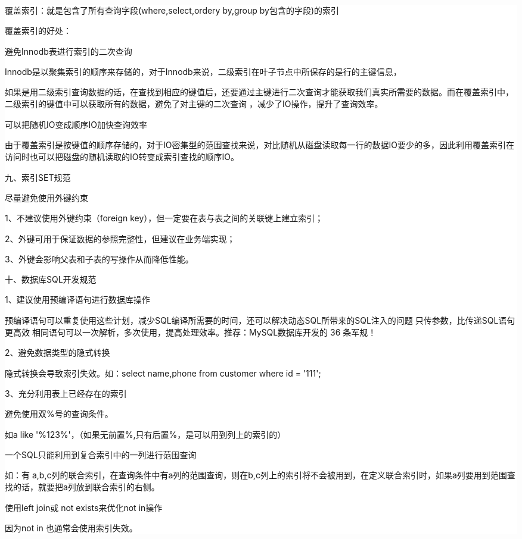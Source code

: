 
覆盖索引：就是包含了所有查询字段(where,select,ordery by,group by包含的字段)的索引


覆盖索引的好处：


避免Innodb表进行索引的二次查询


Innodb是以聚集索引的顺序来存储的，对于Innodb来说，二级索引在叶子节点中所保存的是行的主键信息，

如果是用二级索引查询数据的话，在查找到相应的键值后，还要通过主键进行二次查询才能获取我们真实所需要的数据。而在覆盖索引中，二级索引的键值中可以获取所有的数据，避免了对主键的二次查询 ，减少了IO操作，提升了查询效率。


可以把随机IO变成顺序IO加快查询效率


由于覆盖索引是按键值的顺序存储的，对于IO密集型的范围查找来说，对比随机从磁盘读取每一行的数据IO要少的多，因此利用覆盖索引在访问时也可以把磁盘的随机读取的IO转变成索引查找的顺序IO。


九、索引SET规范


尽量避免使用外键约束


1、不建议使用外键约束（foreign key），但一定要在表与表之间的关联键上建立索引；

2、外键可用于保证数据的参照完整性，但建议在业务端实现；

3、外键会影响父表和子表的写操作从而降低性能。


十、数据库SQL开发规范


1、建议使用预编译语句进行数据库操作


预编译语句可以重复使用这些计划，减少SQL编译所需要的时间，还可以解决动态SQL所带来的SQL注入的问题 只传参数，比传递SQL语句更高效 相同语句可以一次解析，多次使用，提高处理效率。推荐：MySQL数据库开发的 36 条军规！


2、避免数据类型的隐式转换


隐式转换会导致索引失效。如：select name,phone from customer where id = '111';


3、充分利用表上已经存在的索引


避免使用双%号的查询条件。


如a like '%123%'，（如果无前置%,只有后置%，是可以用到列上的索引的）


一个SQL只能利用到复合索引中的一列进行范围查询


如：有 a,b,c列的联合索引，在查询条件中有a列的范围查询，则在b,c列上的索引将不会被用到，在定义联合索引时，如果a列要用到范围查找的话，就要把a列放到联合索引的右侧。


使用left join或 not exists来优化not in操作


因为not in 也通常会使用索引失效。
